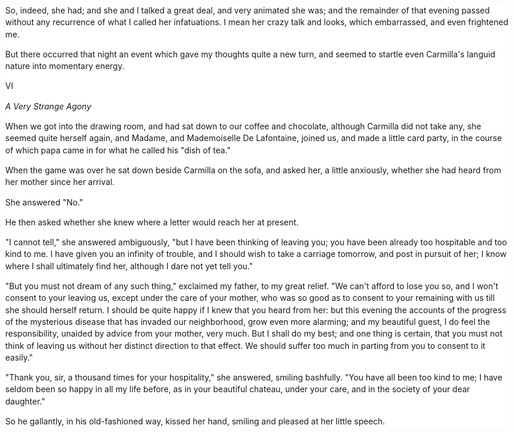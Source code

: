 So, indeed, she had; and she and I talked a great deal, and very
animated she was; and the remainder of that evening passed without any
recurrence of what I called her infatuations. I mean her crazy talk and
looks, which embarrassed, and even frightened me.

But there occurred that night an event which gave my thoughts quite a
new turn, and seemed to startle even Carmilla's languid nature into
momentary energy.



VI

_A Very Strange Agony_

When we got into the drawing room, and had sat down to our coffee and
chocolate, although Carmilla did not take any, she seemed quite herself
again, and Madame, and Mademoiselle De Lafontaine, joined us, and made a
little card party, in the course of which papa came in for what he
called his "dish of tea."

When the game was over he sat down beside Carmilla on the sofa, and
asked her, a little anxiously, whether she had heard from her mother
since her arrival.

She answered "No."

He then asked whether she knew where a letter would reach her at
present.

"I cannot tell," she answered ambiguously, "but I have been thinking of
leaving you; you have been already too hospitable and too kind to me. I
have given you an infinity of trouble, and I should wish to take a
carriage tomorrow, and post in pursuit of her; I know where I shall
ultimately find her, although I dare not yet tell you."

"But you must not dream of any such thing," exclaimed my father, to my
great relief. "We can't afford to lose you so, and I won't consent to
your leaving us, except under the care of your mother, who was so good
as to consent to your remaining with us till she should herself return.
I should be quite happy if I knew that you heard from her: but this
evening the accounts of the progress of the mysterious disease that has
invaded our neighborhood, grow even more alarming; and my beautiful
guest, I do feel the responsibility, unaided by advice from your mother,
very much. But I shall do my best; and one thing is certain, that you
must not think of leaving us without her distinct direction to that
effect. We should suffer too much in parting from you to consent to
it easily."

"Thank you, sir, a thousand times for your hospitality," she answered,
smiling bashfully. "You have all been too kind to me; I have seldom been
so happy in all my life before, as in your beautiful chateau, under your
care, and in the society of your dear daughter."

So he gallantly, in his old-fashioned way, kissed her hand, smiling and
pleased at her little speech.
